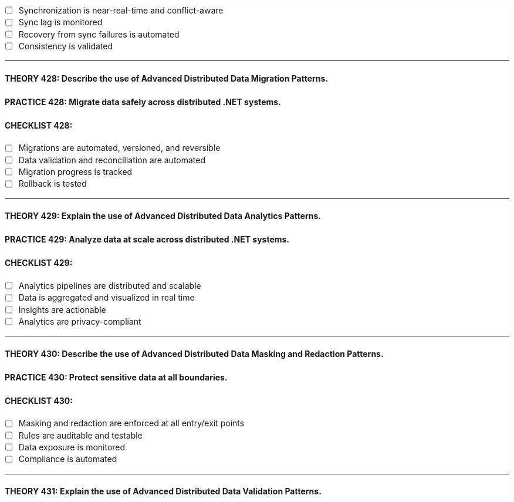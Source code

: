 - [ ] Synchronization is near-real-time and conflict-aware
- [ ] Sync lag is monitored
- [ ] Recovery from sync failures is automated
- [ ] Consistency is validated

---

#### THEORY 428: Describe the use of Advanced Distributed Data Migration Patterns.

#### PRACTICE 428: Migrate data safely across distributed .NET systems.

#### CHECKLIST 428:

- [ ] Migrations are automated, versioned, and reversible
- [ ] Data validation and reconciliation are automated
- [ ] Migration progress is tracked
- [ ] Rollback is tested

---

#### THEORY 429: Explain the use of Advanced Distributed Data Analytics Patterns.

#### PRACTICE 429: Analyze data at scale across distributed .NET systems.

#### CHECKLIST 429:

- [ ] Analytics pipelines are distributed and scalable
- [ ] Data is aggregated and visualized in real time
- [ ] Insights are actionable
- [ ] Analytics are privacy-compliant

---

#### THEORY 430: Describe the use of Advanced Distributed Data Masking and Redaction Patterns.

#### PRACTICE 430: Protect sensitive data at all boundaries.

#### CHECKLIST 430:

- [ ] Masking and redaction are enforced at all entry/exit points
- [ ] Rules are auditable and testable
- [ ] Data exposure is monitored
- [ ] Compliance is automated

---

#### THEORY 431: Explain the use of Advanced Distributed Data Validation Patterns.


[^1]: https://en.wikipedia.org/wiki/Paris
[^2]: https://en.wikipedia.org/wiki/List_of_capitals_of_France
[^3]: https://home.adelphi.edu/~ca19535/page 4.html
[^4]: https://www.coe.int/en/web/interculturalcities/paris
[^5]: https://www.britannica.com/place/Paris
[^6]: https://www.britannica.com/place/France
[^7]: https://www.tn-physio.at/faq/what-is-the-capital-of-france%3F
[^8]: https://www.vocabulary.com/dictionary/capital of France
[^9]: https://multimedia.europarl.europa.eu/en/video/infoclip-european-union-capitals-paris-france_I199003